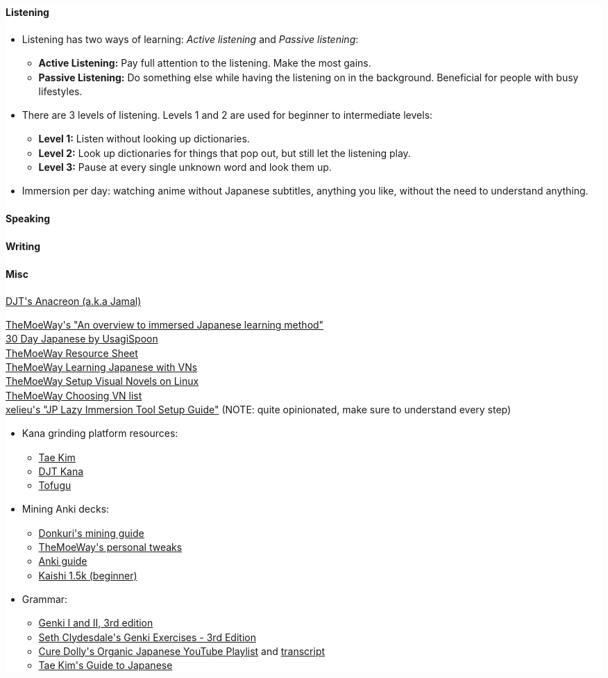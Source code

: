 #### Listening

- Listening has two ways of learning: _Active listening_ and _Passive listening_:

  - **Active Listening:** Pay full attention to the listening. Make the most gains.
  - **Passive Listening:** Do something else while having the listening on in the background. Beneficial for people with busy lifestyles.

- There are 3 levels of listening. Levels 1 and 2 are used for beginner to intermediate levels:

  - **Level 1:** Listen without looking up dictionaries.
  - **Level 2:** Look up dictionaries for things that pop out, but still let the listening play.
  - **Level 3:** Pause at every single unknown word and look them up.

- Immersion per day: watching anime without Japanese subtitles, anything you like, without the need to understand anything.

#### Speaking

#### Writing

#### Misc

[DJT's Anacreon (a.k.a Jamal)](https://anacreondjt.gitlab.io)

[TheMoeWay's "An overview to immersed Japanese learning method"](https://learnjapanese.moe/guide)  
[30 Day Japanese by UsagiSpoon](https://learnjapanese.moe/routine/)  
[TheMoeWay Resource Sheet](https://learnjapanese.moe/resources)  
[TheMoeWay Learning Japanese with VNs](https://learnjapanese.moe/vn/)  
[TheMoeWay Setup Visual Novels on Linux](https://learnjapanese.moe/vn-linux/)  
[TheMoeWay Choosing VN list](https://learnjapanese.moe/vn/#unsure-what-to-play)  
[xelieu's "JP Lazy Immersion Tool Setup Guide"](https://www.reddit.com/r/LearnJapanese/comments/18ej2pk/jp_lazy_immersion_tool_setup_guide_allinone/) (NOTE: quite opinionated, make sure to understand every step)

- Kana grinding platform resources:

  - [Tae Kim](https://gohoneko.neocities.org/learn/kana)
  - [DJT Kana](https://djtguide.neocities.org/kana/)
  - [Tofugu](https://kana-quiz.tofugu.com)

- Mining Anki decks:

  - [Donkuri's mining guide](https://donkuri.github.io/learn-japanese/mining/)
  - [TheMoeWay's personal tweaks](https://learnjapanese.moe/guide/#quick-anki-usage-guide)
  - [Anki guide](https://gohoneko.neocities.org/learn/anki)
  - [Kaishi 1.5k (beginner)](https://github.com/donkuri/Kaishi/releases)

- Grammar:

  - [Genki I and II, 3rd edition](https://genki3.japantimes.co.jp/en/)
  - [Seth Clydesdale's Genki Exercises - 3rd Edition](https://sethclydesdale.github.io/genki-study-resources/lessons-3rd/)
  - [Cure Dolly's Organic Japanese YouTube Playlist](https://www.youtube.com/playlist?list=PLg9uYxuZf8x_A-vcqqyOFZu06WlhnypWj) and [transcript](https://docs.google.com/document/d/1XpuXerkGU8waJ4DPDNJA4bGeqOvM-csXjTe57iHARHc)
  - [Tae Kim's Guide to Japanese](https://gohoneko.neocities.org/grammar/taekim)
